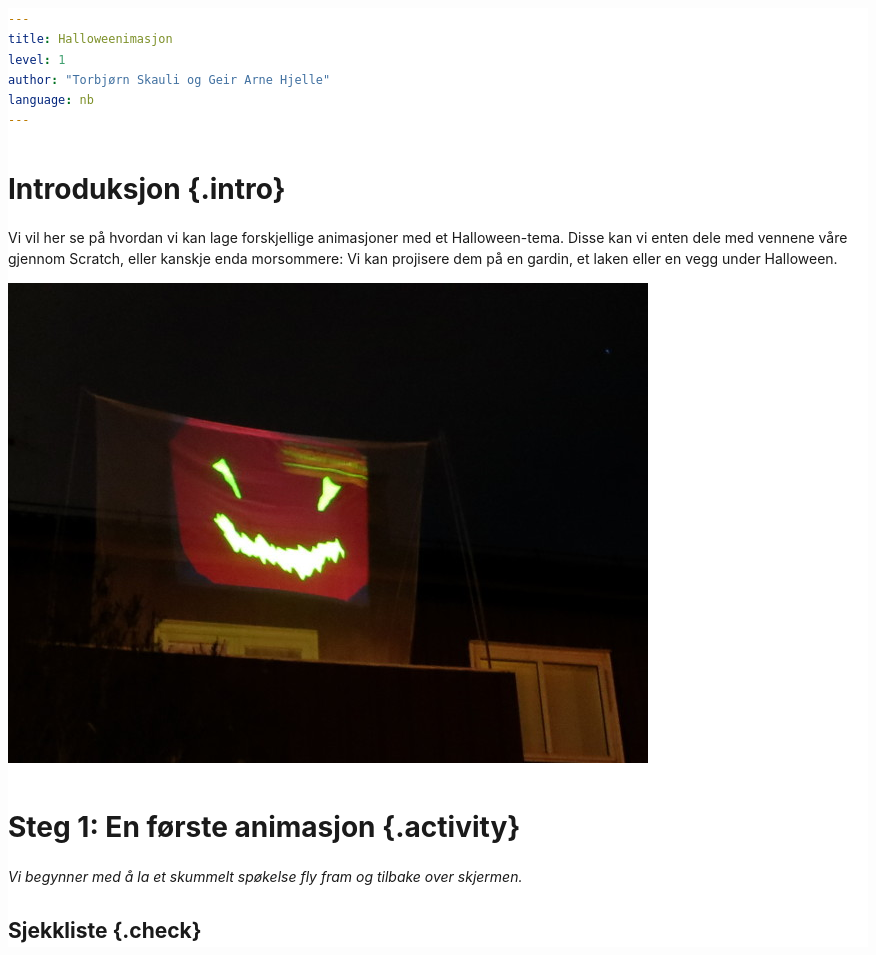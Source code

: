 ```yaml
---
title: Halloweenimasjon
level: 1
author: "Torbjørn Skauli og Geir Arne Hjelle"
language: nb
---
```


# Introduksjon {.intro}

Vi vil her se på hvordan vi kan lage forskjellige animasjoner med et
Halloween-tema. Disse kan vi enten dele med vennene våre gjennom
Scratch, eller kanskje enda morsommere: Vi kan projisere dem på en
gardin, et laken eller en vegg under Halloween.

![Bilde av et skummelt halloween ansikt](halloweenimasjon.jpg)

# Steg 1: En første animasjon {.activity}

_Vi begynner med å la et skummelt spøkelse fly fram og tilbake over
skjermen._

## Sjekkliste {.check}
